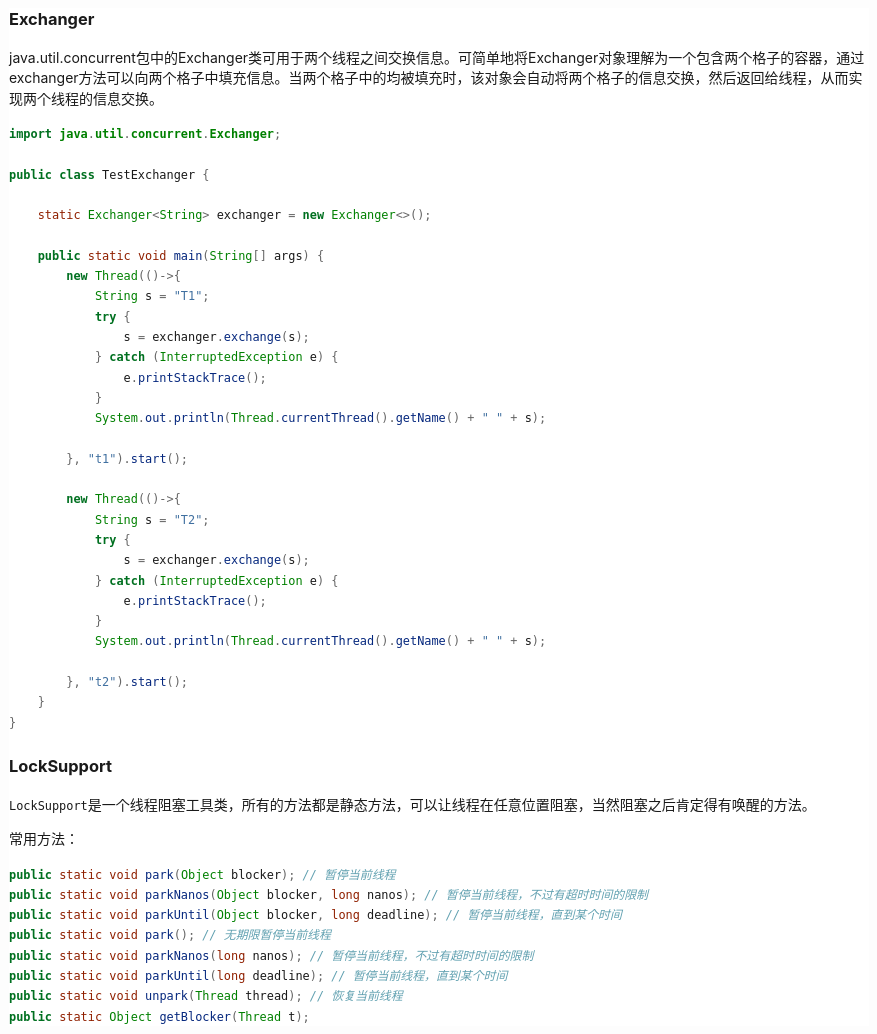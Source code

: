 ### Exchanger

java.util.concurrent包中的Exchanger类可用于两个线程之间交换信息。可简单地将Exchanger对象理解为一个包含两个格子的容器，通过exchanger方法可以向两个格子中填充信息。当两个格子中的均被填充时，该对象会自动将两个格子的信息交换，然后返回给线程，从而实现两个线程的信息交换。

```java
import java.util.concurrent.Exchanger;

public class TestExchanger {

    static Exchanger<String> exchanger = new Exchanger<>();

    public static void main(String[] args) {
        new Thread(()->{
            String s = "T1";
            try {
                s = exchanger.exchange(s);
            } catch (InterruptedException e) {
                e.printStackTrace();
            }
            System.out.println(Thread.currentThread().getName() + " " + s);

        }, "t1").start();
        
        new Thread(()->{
            String s = "T2";
            try {
                s = exchanger.exchange(s);
            } catch (InterruptedException e) {
                e.printStackTrace();
            }
            System.out.println(Thread.currentThread().getName() + " " + s);

        }, "t2").start();
    }
}
```

### LockSupport

`LockSupport`是一个线程阻塞工具类，所有的方法都是静态方法，可以让线程在任意位置阻塞，当然阻塞之后肯定得有唤醒的方法。

常用方法：

```java
public static void park(Object blocker); // 暂停当前线程
public static void parkNanos(Object blocker, long nanos); // 暂停当前线程，不过有超时时间的限制
public static void parkUntil(Object blocker, long deadline); // 暂停当前线程，直到某个时间
public static void park(); // 无期限暂停当前线程
public static void parkNanos(long nanos); // 暂停当前线程，不过有超时时间的限制
public static void parkUntil(long deadline); // 暂停当前线程，直到某个时间
public static void unpark(Thread thread); // 恢复当前线程
public static Object getBlocker(Thread t);
```
